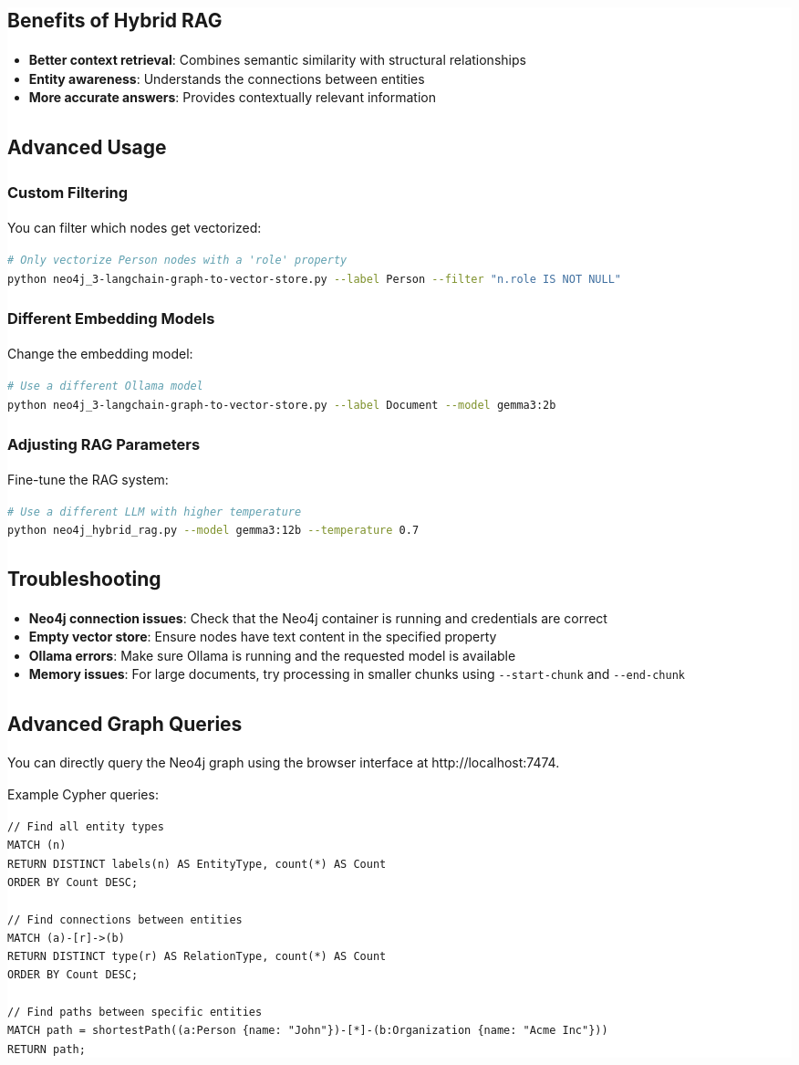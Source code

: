 ## Benefits of Hybrid RAG

- **Better context retrieval**: Combines semantic similarity with structural relationships
- **Entity awareness**: Understands the connections between entities
- **More accurate answers**: Provides contextually relevant information

## Advanced Usage

### Custom Filtering

You can filter which nodes get vectorized:

```bash
# Only vectorize Person nodes with a 'role' property
python neo4j_3-langchain-graph-to-vector-store.py --label Person --filter "n.role IS NOT NULL"
```

### Different Embedding Models

Change the embedding model:

```bash
# Use a different Ollama model
python neo4j_3-langchain-graph-to-vector-store.py --label Document --model gemma3:2b
```

### Adjusting RAG Parameters

Fine-tune the RAG system:

```bash
# Use a different LLM with higher temperature
python neo4j_hybrid_rag.py --model gemma3:12b --temperature 0.7
```

## Troubleshooting

- **Neo4j connection issues**: Check that the Neo4j container is running and credentials are correct
- **Empty vector store**: Ensure nodes have text content in the specified property
- **Ollama errors**: Make sure Ollama is running and the requested model is available
- **Memory issues**: For large documents, try processing in smaller chunks using `--start-chunk` and `--end-chunk`

## Advanced Graph Queries

You can directly query the Neo4j graph using the browser interface at http://localhost:7474.

Example Cypher queries:

```cypher
// Find all entity types
MATCH (n)
RETURN DISTINCT labels(n) AS EntityType, count(*) AS Count
ORDER BY Count DESC;

// Find connections between entities
MATCH (a)-[r]->(b)
RETURN DISTINCT type(r) AS RelationType, count(*) AS Count
ORDER BY Count DESC;

// Find paths between specific entities
MATCH path = shortestPath((a:Person {name: "John"})-[*]-(b:Organization {name: "Acme Inc"}))
RETURN path;
```